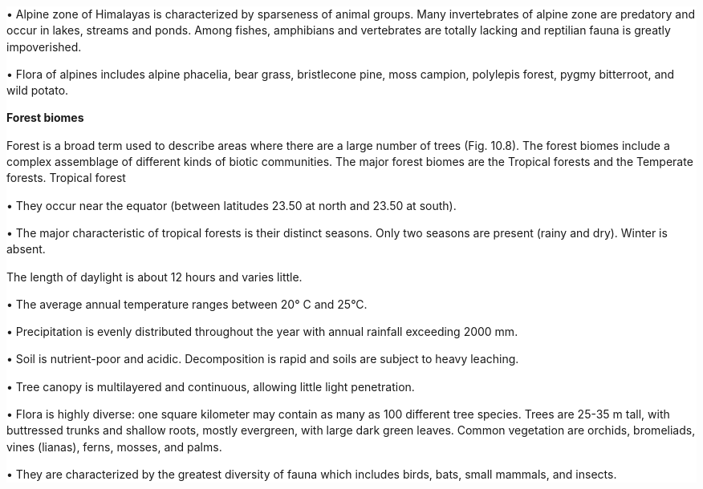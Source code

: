 • Alpine zone of Himalayas is characterized
by sparseness of animal groups. Many
invertebrates of alpine zone are predatory
and occur in lakes, streams and ponds.
Among fishes, amphibians and vertebrates
are totally lacking and reptilian fauna is
greatly impoverished.

• Flora of alpines includes alpine phacelia,
bear grass, bristlecone pine, moss campion,
polylepis forest, pygmy bitterroot, and
wild potato.

**Forest biomes**

Forest is a broad term used to describe
areas where there are a large number of
trees (Fig. 10.8). The forest biomes include a
complex assemblage of different kinds of biotic
communities. The major forest biomes are the
Tropical forests and the Temperate forests.
Tropical forest

• They occur near the equator (between
latitudes 23.50 at north and 23.50 at south).

• The major characteristic of tropical forests is
their distinct seasons. Only two seasons are
present (rainy and dry). Winter is absent.

The length of daylight is about 12 hours and
varies little.

• The average annual temperature ranges
between 20° C and 25°C.

• Precipitation is evenly distributed
throughout the year with annual rainfall
exceeding 2000 mm.

• Soil is nutrient-poor and acidic.
Decomposition is rapid and soils are subject
to heavy leaching.

• Tree canopy is multilayered and continuous,
allowing little light penetration.

• Flora is highly diverse: one square kilometer
may contain as many as 100 different tree
species. Trees are 25-35 m tall, with buttressed
trunks and shallow roots, mostly evergreen,
with large dark green leaves. Common
vegetation are orchids, bromeliads, vines
(lianas), ferns, mosses, and palms.

• They are characterized by the greatest
diversity of fauna which includes birds, bats,
small mammals, and insects.
